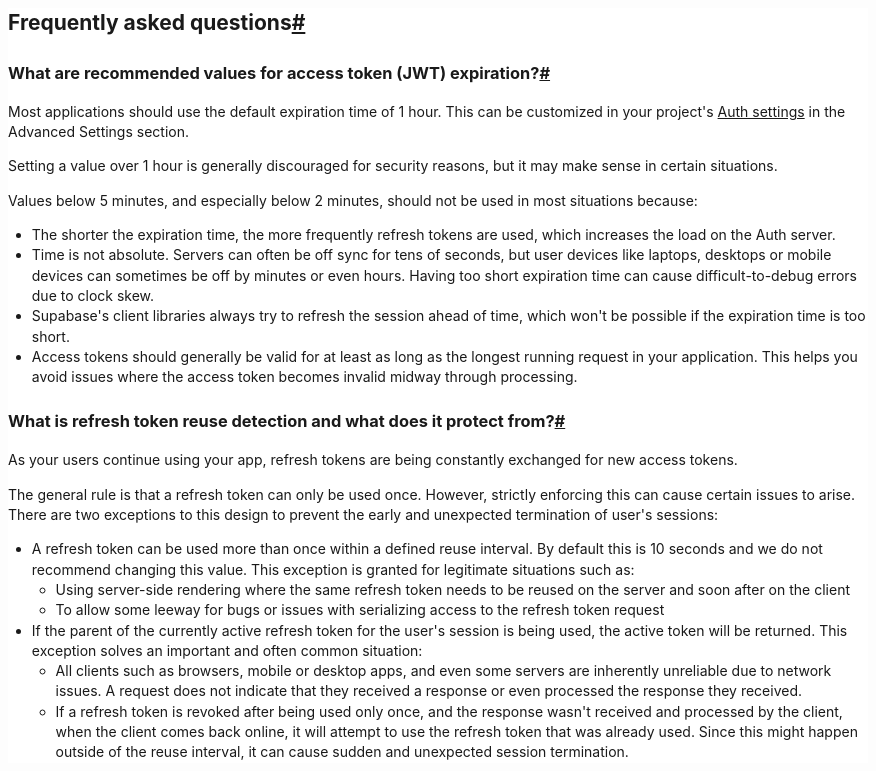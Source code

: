 ## Frequently asked questions[#](#frequently-asked-questions)

### What are recommended values for access token (JWT) expiration?[#](#what-are-recommended-values-for-access-token-jwt-expiration)

Most applications should use the default expiration time of 1 hour. This can be customized in your project's [Auth settings](https://supabase.com/dashboard/project/_/settings/auth) in the Advanced Settings section.

Setting a value over 1 hour is generally discouraged for security reasons, but it may make sense in certain situations.

Values below 5 minutes, and especially below 2 minutes, should not be used in most situations because:

-   The shorter the expiration time, the more frequently refresh tokens are used, which increases the load on the Auth server.
-   Time is not absolute. Servers can often be off sync for tens of seconds, but user devices like laptops, desktops or mobile devices can sometimes be off by minutes or even hours. Having too short expiration time can cause difficult-to-debug errors due to clock skew.
-   Supabase's client libraries always try to refresh the session ahead of time, which won't be possible if the expiration time is too short.
-   Access tokens should generally be valid for at least as long as the longest running request in your application. This helps you avoid issues where the access token becomes invalid midway through processing.

### What is refresh token reuse detection and what does it protect from?[#](#what-is-refresh-token-reuse-detection-and-what-does-it-protect-from)

As your users continue using your app, refresh tokens are being constantly exchanged for new access tokens.

The general rule is that a refresh token can only be used once. However, strictly enforcing this can cause certain issues to arise. There are two exceptions to this design to prevent the early and unexpected termination of user's sessions:

-   A refresh token can be used more than once within a defined reuse interval. By default this is 10 seconds and we do not recommend changing this value. This exception is granted for legitimate situations such as:
    -   Using server-side rendering where the same refresh token needs to be reused on the server and soon after on the client
    -   To allow some leeway for bugs or issues with serializing access to the refresh token request
-   If the parent of the currently active refresh token for the user's session is being used, the active token will be returned. This exception solves an important and often common situation:
    -   All clients such as browsers, mobile or desktop apps, and even some servers are inherently unreliable due to network issues. A request does not indicate that they received a response or even processed the response they received.
    -   If a refresh token is revoked after being used only once, and the response wasn't received and processed by the client, when the client comes back online, it will attempt to use the refresh token that was already used. Since this might happen outside of the reuse interval, it can cause sudden and unexpected session termination.
